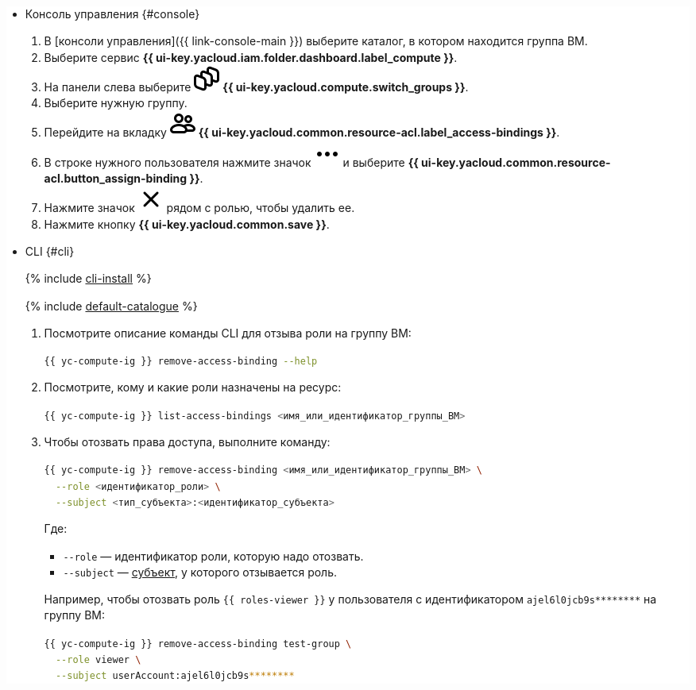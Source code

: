 - Консоль управления {#console}

  1. В [консоли управления]({{ link-console-main }}) выберите каталог, в котором находится группа ВМ.
  1. Выберите сервис **{{ ui-key.yacloud.iam.folder.dashboard.label_compute }}**.
  1. На панели слева выберите ![image](../../../_assets/console-icons/layers-3-diagonal.svg) **{{ ui-key.yacloud.compute.switch_groups }}**.
  1. Выберите нужную группу.
  1. Перейдите на вкладку ![image](../../../_assets/console-icons/persons.svg) **{{ ui-key.yacloud.common.resource-acl.label_access-bindings }}**.
  1. В строке нужного пользователя нажмите значок ![icon-context-menu](../../../_assets/console-icons/ellipsis.svg) и выберите **{{ ui-key.yacloud.common.resource-acl.button_assign-binding }}**.
  1. Нажмите значок ![cross](../../../_assets/console-icons/xmark.svg) рядом с ролью, чтобы удалить ее.
  1. Нажмите кнопку **{{ ui-key.yacloud.common.save }}**.

- CLI {#cli}

  {% include [cli-install](../../../_includes/cli-install.md) %}

  {% include [default-catalogue](../../../_includes/default-catalogue.md) %}

  1. Посмотрите описание команды CLI для отзыва роли на группу ВМ:

     ```bash
     {{ yc-compute-ig }} remove-access-binding --help
     ```

  1. Посмотрите, кому и какие роли назначены на ресурс:

     ```bash
     {{ yc-compute-ig }} list-access-bindings <имя_или_идентификатор_группы_ВМ>
     ```

  1. Чтобы отозвать права доступа, выполните команду:

     ```bash
     {{ yc-compute-ig }} remove-access-binding <имя_или_идентификатор_группы_ВМ> \
       --role <идентификатор_роли> \
       --subject <тип_субъекта>:<идентификатор_субъекта>
     ```

     Где:

     * `--role` — идентификатор роли, которую надо отозвать.
     * `--subject` — [субъект](../../../iam/concepts/access-control/index.md#subject), у которого отзывается роль.

     Например, чтобы отозвать роль `{{ roles-viewer }}` у пользователя с идентификатором `ajel6l0jcb9s********` на группу ВМ:

     ```bash
     {{ yc-compute-ig }} remove-access-binding test-group \
       --role viewer \
       --subject userAccount:ajel6l0jcb9s********
     ```
